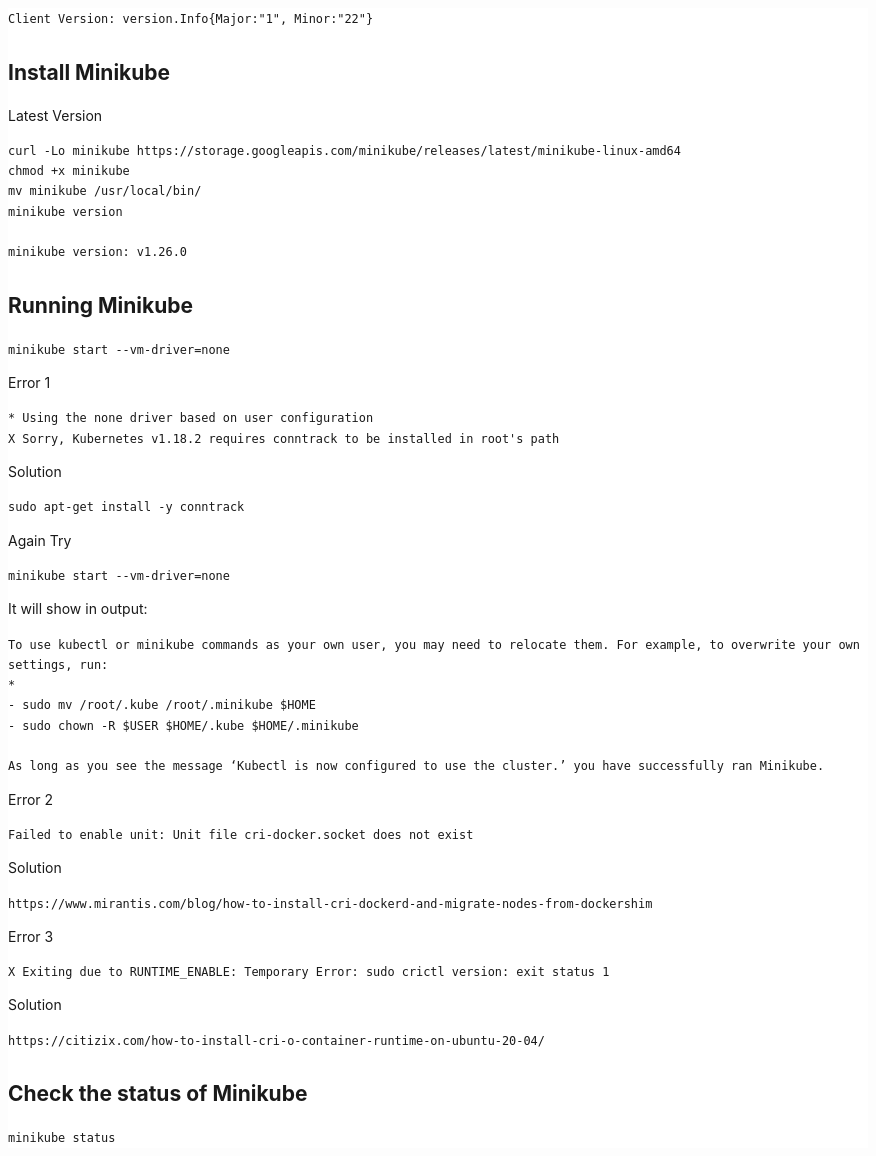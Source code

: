 	Client Version: version.Info{Major:"1", Minor:"22"}
	
Install Minikube
--------------------
Latest Version

	curl -Lo minikube https://storage.googleapis.com/minikube/releases/latest/minikube-linux-amd64
	chmod +x minikube
	mv minikube /usr/local/bin/
	minikube version
	
	minikube version: v1.26.0

Running Minikube
-------------------
	minikube start --vm-driver=none

Error 1 	
	
	* Using the none driver based on user configuration
	X Sorry, Kubernetes v1.18.2 requires conntrack to be installed in root's path
	
Solution 

	sudo apt-get install -y conntrack
		
Again Try

	minikube start --vm-driver=none

It will show in output:

	To use kubectl or minikube commands as your own user, you may need to relocate them. For example, to overwrite your own settings, run:
	*
  	- sudo mv /root/.kube /root/.minikube $HOME
  	- sudo chown -R $USER $HOME/.kube $HOME/.minikube

	As long as you see the message ‘Kubectl is now configured to use the cluster.’ you have successfully ran Minikube.



Error 2

	Failed to enable unit: Unit file cri-docker.socket does not exist
	
Solution

	https://www.mirantis.com/blog/how-to-install-cri-dockerd-and-migrate-nodes-from-dockershim

Error 3

	X Exiting due to RUNTIME_ENABLE: Temporary Error: sudo crictl version: exit status 1
	
Solution

	https://citizix.com/how-to-install-cri-o-container-runtime-on-ubuntu-20-04/

Check the status of Minikube
--------------------------------
	minikube status
